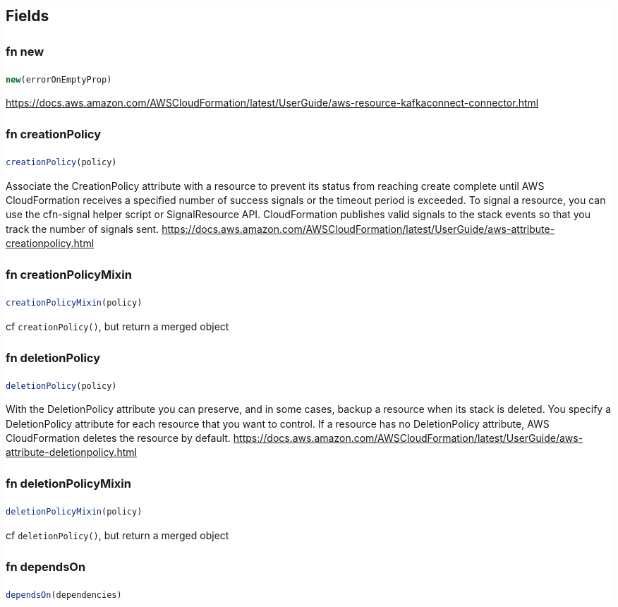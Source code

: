 ## Fields

### fn new

```ts
new(errorOnEmptyProp)
```

https://docs.aws.amazon.com/AWSCloudFormation/latest/UserGuide/aws-resource-kafkaconnect-connector.html

### fn creationPolicy

```ts
creationPolicy(policy)
```

Associate the CreationPolicy attribute with a resource to prevent its status from reaching create complete until AWS CloudFormation receives a specified number of success signals or the timeout period is exceeded. To signal a resource, you can use the cfn-signal helper script or SignalResource API. CloudFormation publishes valid signals to the stack events so that you track the number of signals sent. 
https://docs.aws.amazon.com/AWSCloudFormation/latest/UserGuide/aws-attribute-creationpolicy.html

### fn creationPolicyMixin

```ts
creationPolicyMixin(policy)
```

cf `creationPolicy()`, but return a merged object

### fn deletionPolicy

```ts
deletionPolicy(policy)
```

With the DeletionPolicy attribute you can preserve, and in some cases, backup a resource when its stack is deleted. You specify a DeletionPolicy attribute for each resource that you want to control. If a resource has no DeletionPolicy attribute, AWS CloudFormation deletes the resource by default. 
https://docs.aws.amazon.com/AWSCloudFormation/latest/UserGuide/aws-attribute-deletionpolicy.html

### fn deletionPolicyMixin

```ts
deletionPolicyMixin(policy)
```

cf `deletionPolicy()`, but return a merged object

### fn dependsOn

```ts
dependsOn(dependencies)
```
